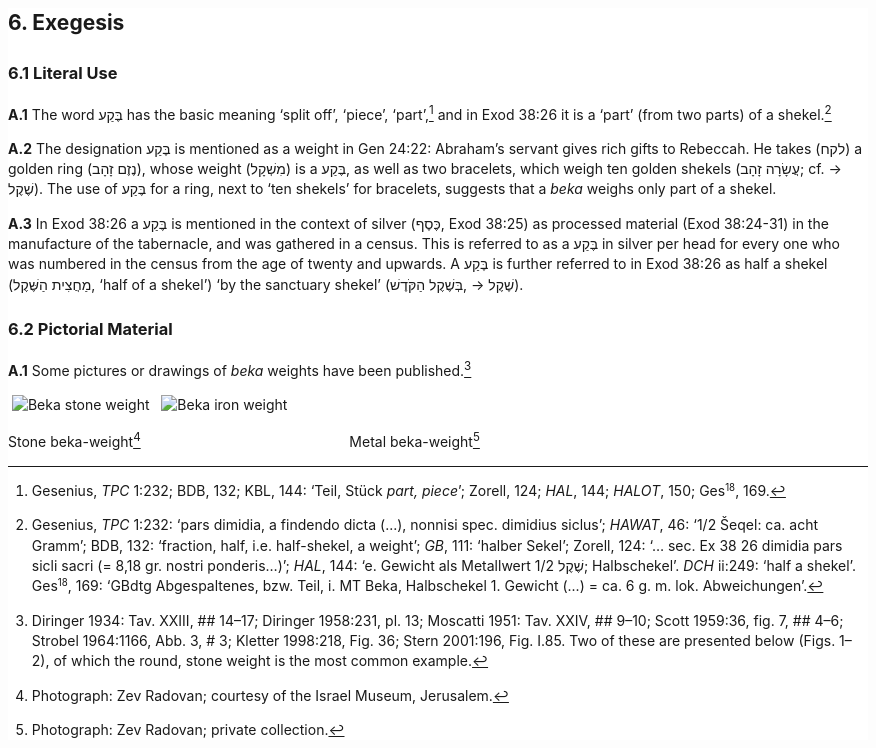 ## 6. Exegesis

### 6.1 Literal Use



<b> A.1</b> 
The word  בֶּקַע has the basic meaning ‘split off’, ‘piece’, ‘part’,[^25]
and in Exod 38:26 it is a ‘part’ (from two parts) of a 
shekel.[^26]

[^25]:  Gesenius, <i>TPC</i> 1:232; BDB, 132; KBL,  144: ‘Teil, Stück <i>part, piece</i>’; Zorell, 124; <i>HAL</i>, 144; <i>HALOT</i>, 150; Ges<small><sup>18</sup></small>, 169.
[^26]:  Gesenius, <i>TPC</i> 1:232: ‘pars dimidia, a findendo dicta (...), nonnisi spec. dimidius siclus’; <i>HAWAT</i>,  46: ‘1/2  Šeqel: ca. acht Gramm’; BDB, 132: ‘fraction, half, i.e. half-shekel, a weight’; <i>GB</i>,  111: ‘halber Sekel’; Zorell, 124: ‘… sec. Ex 38 26 dimidia pars sicli sacri (= 8,18 gr. nostri ponderis…)’; <i>HAL</i>, 144: ‘e. Gewicht als Metallwert 1/2 שֶׁקֶל; Halbschekel’. <i>DCH</i> ii:249: ‘half a shekel’. Ges<small><sup>18</sup></small>, 169: ‘GBdtg Abgespaltenes, bzw. Teil, i. MT Beka, Halbschekel 1. Gewicht (...) = ca. 6 g. m. lok. Abweichungen’.


<b> A.2</b> 
The designation בֶּקַע is mentioned as a weight in Gen 24:22: 
Abraham’s servant gives rich gifts to Rebeccah. He takes (לקח) 
a golden ring (נֶזֶם זָהָב), whose weight (מִשְׁקָל) is a בֶּקַע, 
as well as two bracelets, which weigh ten golden shekels  (עֲשָׂרָה זָהָב; cf. →
שֶׁקֶל). 
The use of בֶּקַע
for a ring, next to ‘ten shekels’ for bracelets, suggests that a <i>beka</i> weighs 
only part of a shekel. 


<b> A.3</b> 
In Exod 38:26 a בֶּקַע is mentioned in the context of silver 
(כֶּסֶף, Exod 38:25) as processed material (Exod 38:24-31) 
in the manufacture of the tabernacle, and was gathered in a census. This is referred to as a 
בֶּקַע in silver per head for every one who was numbered in the census from the age 
of twenty and upwards.
A בֶּקַע is further referred to in Exod 38:26 as half a shekel
(מַחֲצִית הַשֶּׁקֶל,
 ‘half of a shekel’) 
‘by the sanctuary shekel’ (שֶׁקֶל → ,בְּשֶׁקֶל הַקֹּדֶשׁ).



### 6.2 Pictorial Material


<b> A.1</b> 
Some pictures or drawings of <i>beka</i> weights have been 
published.[^27]
[^27]:  Diringer 1934: Tav. XXIII, \#\# 14–17; Diringer 1958:231, pl. 13; Moscatti 1951: Tav. XXIV, \#\# 9–10; Scott 1959:36, fig. 7, \#\# 4–6; Strobel 1964:1166, Abb. 3, \# 3; Kletter 1998:218, Fig. 36; Stern 2001:196, Fig.  I.85.
Two of these are presented below (Figs. 1–2), of which the round, stone weight is the most common 
example.  

&nbsp;![Beka stone weight](/sahd/images/photos/beka-stone-IM.jpg)&nbsp;&nbsp;
![Beka iron weight](/sahd/images/photos/beka-cube1.jpg)&nbsp;


Stone beka-weight[^28] &nbsp;&nbsp;&nbsp;&nbsp;&nbsp;&nbsp;&nbsp;&nbsp;&nbsp;&nbsp;&nbsp;&nbsp;&nbsp;&nbsp;&nbsp;&nbsp;&nbsp;&nbsp;&nbsp;&nbsp;&nbsp;&nbsp;&nbsp;&nbsp;&nbsp;&nbsp;&nbsp;&nbsp;&nbsp;&nbsp;&nbsp;&nbsp;&nbsp;&nbsp;&nbsp;&nbsp;&nbsp;&nbsp;&nbsp;&nbsp;&nbsp;&nbsp;&nbsp;&nbsp;&nbsp;&nbsp;&nbsp;&nbsp;&nbsp;&nbsp;&nbsp;&nbsp;Metal beka-weight[^29]

[^28]:  Photograph: Zev Radovan; courtesy of the Israel Museum, Jerusalem. 
[^29]:  Photograph: Zev Radovan; private collection.  



[^1]:  See esp. Kletter 1998:211–17 and 243, with references to the sources and earlier literature. 
[^2]: Cf. Diringer 1934:277–80; Tav. XXIII, 14–17; Moscatti 1951:103; Tav. XXIV, 9–10; Shany 1967:54–55; pl. XI; Kletter 1998:211–17, 243; Heltzer 1998:44\*–46\*.
[^3]:  See Kletter 1998:213, \# 6; 214, \# 10, respectively.
[^4]:  KBL, 144: ‘Teil, Stück <i>part, piece</i>’; Zorell, 124; <i>HAL</i>, 144; <i>HALOT</i>, 150; Ges<small><sup>18</sup></small>, 169. 
[^5]:  Cf. <i>HAL</i>, 144; Ges<small><sup>18</sup></small>, 169; <i>DNWSI</i>, 187. 
[^6]:  <i>WUS</i>, 57, \# 567; <i>DULAT</i><small><sup>1</sup></small>, 234. 
[^7]:  <i>KAI</i>, 176, \# 181.
[^8]:  Jastrow, <i>DTT</i>, 186.  
[^9]:  Jastrow, <i>DTT</i>, 186.
[^10]: For a somewhat different rendering, cf. Freedman 1939:783.
[^11]:  BL, 455, §61.iʹ.
[^12]:  BL, 456, §61.kʹγ.
[^13]:  <i>DCH</i> ii:249.
[^14]:  <i>DCH</i> ii:249.
[^15]:  LEH<small><sup>3</sup></small>, 161; <i>GELS</i>, 178.
[^16]:  LEH<small><sup>3</sup></small>, 151; <i>GELS</i>, 164.  Remarkably LEH<small><sup>3</sup></small>, 151, has in addition to ‘coin of two drachmas’ also ‘half-shekel’, which suggests that δίδραχμον equals ‘half-shekel’. Apparently ‘half-shekel’ was intended as a definition for <i>one</i> drachma, because a δίδραχμον equals always a shekel (see Gen 23:15, 16; Exod 21:32).
[^17]:  Levy, <i>CWT</i> vol. I:188: ‘<i>Dareicos</i>, eine persische Goldmünze = einem gemeinen Shekel’; Jastrow, <i>DTT</i>, 324: ‘(late b.h.) = דַּרְכּוֹן (= <i>Daric</i>, <i>ad loc.</i>); Dalman, <i>ANHT</i>, 105: ‘(δραχμή) Drachme’; Sokoloff, <i>DJPA</i>, 156.
[^18]:  Tal, <i>DSA</i>, 302 s.v.  טבע; Levy, <i>CWT</i>, vol. I:294: ‘1. <i>geprägte Münze</i>, … bes. die Hälfte eines heiligen Sekel’. Jastrow, <i>DTT</i>, 519: ‘<i>Teb‛a</i>, a coin equal to half a Sela’. Dalman, <i>ANHT</i>, 166: ‘1. Münze; 2. eine bestimmte Münze (ein halber Sela)’.
[^19]:  Levy, <i>CWT</i>, vol. II:551, ‘<i>Siclus</i>, u.zw. der gemeine Sekel = der Hälfte eines heiligen Sekels oder Sela = Dareikon, ungef. 13 Sgr. nach unserm Gelde’. Jastrow, <i>DTT</i>, 1691: ‘<i>weight</i>, esp. (<i>half a</i>) <i>Shekel</i>’. Dalman, <i>ANHT</i>, 447: ‘II. Sekel (Gewicht u. Münze)".
[^20]: Only in the marginalia of Tg.<small><sup>N</sup></small> an equivalent טבע for MT בֶּקַע is found.
[^21]: Payne Smith, <i>CSD</i>, 321; Sokoloff, <i>SLB</i>, 875.
[^22]:  Lewis & Short, <i>LD</i>, 1693: ‘a shekel’.
[^23]: The whole phrase of MT in Exod 38:26, in which the word בֶּקַע is applied, was not rendered in Vulg.
[^31]:  Photograph: Eliyahu Yanai; Courtesy of the City of David Archive. 
[^32]: Kletter 1998:17, 43, 60, 76, 78–80, 52–53, 211–17, 243. 
[^33]: Cf. Barrois 1953:255; Diringer 1958:228; Scott 1959:35; De Vaux, <i>IAT</i>, vol. I:311;  Kletter 
[^34]:  Cf. the reference to weights as ‘stones’ (אֶבֶן), comparable to Akk. and Ug.; e.g. Lev 19:36; 2 Sam 14:26; Mic 6:11; cf. <i>HALOT</i>, 8; Barrois 1953:252; De Vaux, <i>IAT</i>, vol. I:309; Weippert 1977:93; Powell 1992:905; Bashan 2007:703. 
[^35]:  Shany 1967:54–55;  Kletter 1998:216, \# 20. Other (larger) weights were also cast, see Bashan 
